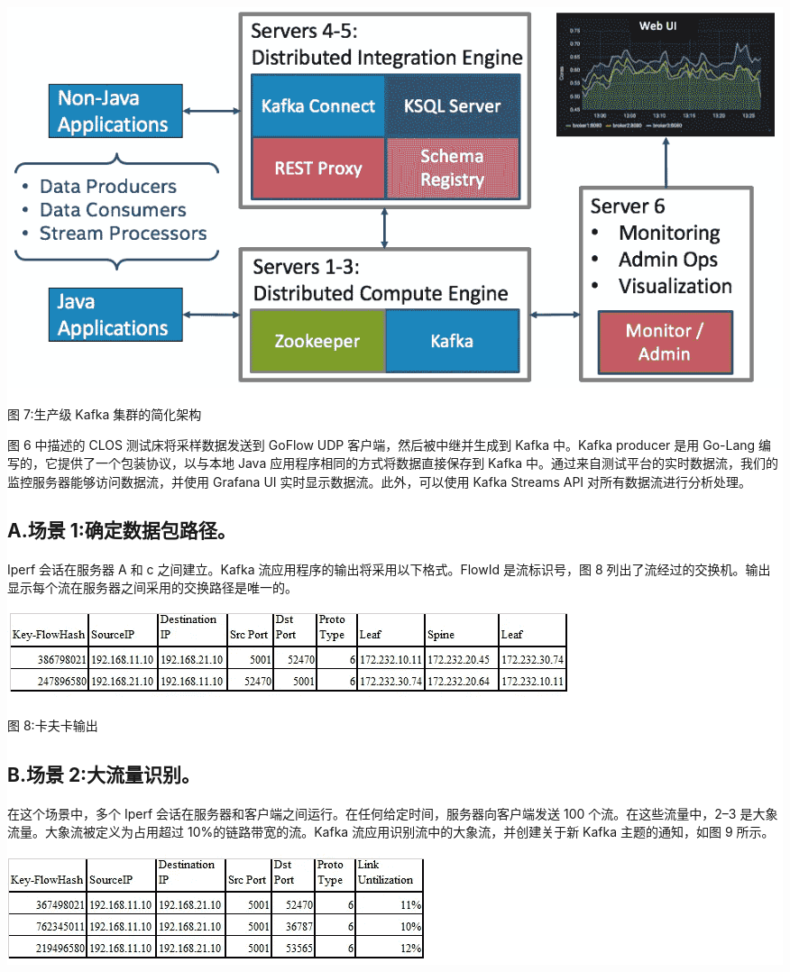![](img/622e24f06f33871bcef711c34092dce7.png)

图 7:生产级 Kafka 集群的简化架构

图 6 中描述的 CLOS 测试床将采样数据发送到 GoFlow UDP 客户端，然后被中继并生成到 Kafka 中。Kafka producer 是用 Go-Lang 编写的，它提供了一个包装协议，以与本地 Java 应用程序相同的方式将数据直接保存到 Kafka 中。通过来自测试平台的实时数据流，我们的监控服务器能够访问数据流，并使用 Grafana UI 实时显示数据流。此外，可以使用 Kafka Streams API 对所有数据流进行分析处理。

## A.场景 1:确定数据包路径。

Iperf 会话在服务器 A 和 c 之间建立。Kafka 流应用程序的输出将采用以下格式。FlowId 是流标识号，图 8 列出了流经过的交换机。输出显示每个流在服务器之间采用的交换路径是唯一的。

![](img/27615615b09d18be9b8889b5d850331b.png)

图 8:卡夫卡输出

## B.场景 2:大流量识别。

在这个场景中，多个 Iperf 会话在服务器和客户端之间运行。在任何给定时间，服务器向客户端发送 100 个流。在这些流量中，2–3 是大象流量。大象流被定义为占用超过 10%的链路带宽的流。Kafka 流应用识别流中的大象流，并创建关于新 Kafka 主题的通知，如图 9 所示。

![](img/5171c46c2debfff8af870dd7bc94755c.png)
